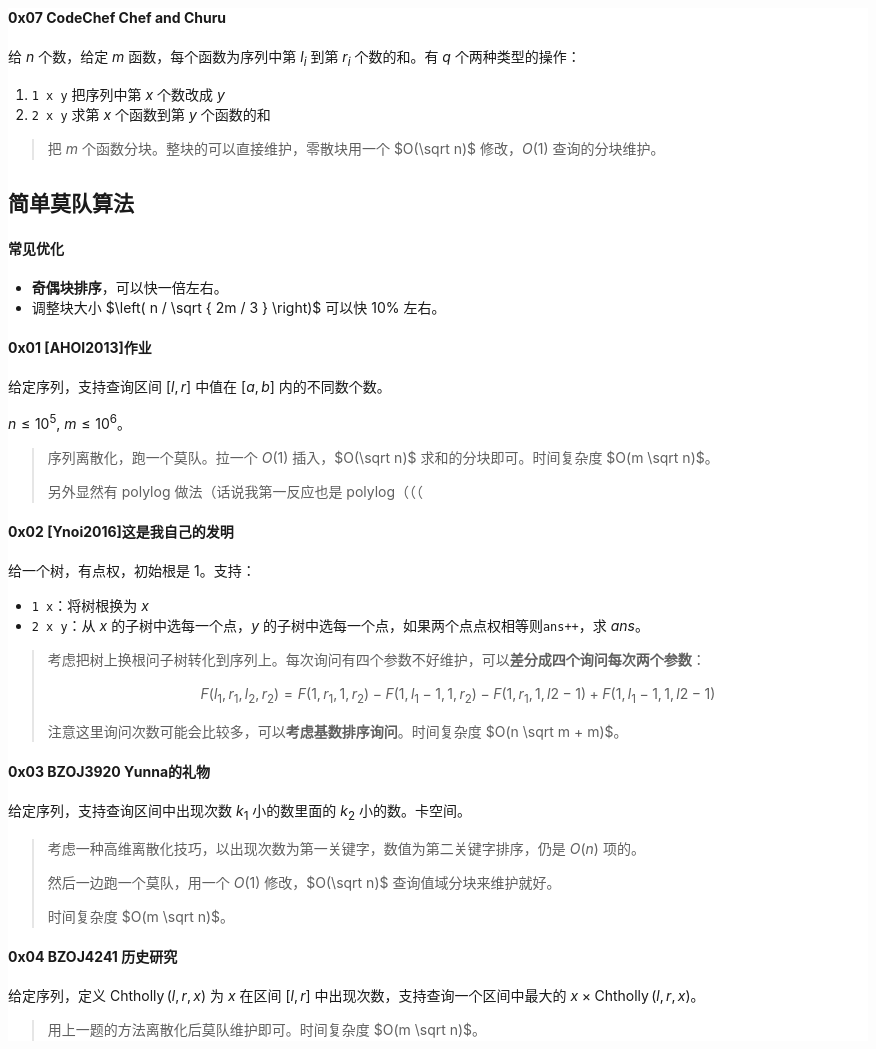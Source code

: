 #### 0x07 CodeChef Chef and Churu

给 $n$ 个数，给定 $m$ 函数，每个函数为序列中第 $l_i$ 到第 $r_i$ 个数的和。有 $q$ 个两种类型的操作：

1. `1 x y` 把序列中第 $x$ 个数改成 $y$
2. `2 x y` 求第 $x$ 个函数到第 $y$ 个函数的和

> 把 $m$ 个函数分块。整块的可以直接维护，零散块用一个 $O(\sqrt n)$ 修改，$O(1)$ 查询的分块维护。

## 简单莫队算法

#### 常见优化

* **奇偶块排序**，可以快一倍左右。
* 调整块大小 $\left( n / \sqrt { 2m / 3 } \right)$ 可以快 $10\%$ 左右。

#### 0x01 [AHOI2013]作业

给定序列，支持查询区间 $[l,r]$ 中值在 $[a,b]$ 内的不同数个数。

$n \leq 10^5,\ m \leq 10^6$。

> 序列离散化，跑一个莫队。拉一个 $O(1)$ 插入，$O(\sqrt n)$ 求和的分块即可。时间复杂度 $O(m \sqrt n)$。
> 
> 另外显然有 polylog 做法（话说我第一反应也是 polylog（（（

#### 0x02 [Ynoi2016]这是我自己的发明

给一个树，有点权，初始根是 $1$。支持：

* `1 x`：将树根换为 $x$
* `2 x y`：从 $x$ 的子树中选每一个点，$y$ 的子树中选每一个点，如果两个点点权相等则`ans++`，求 $ans$。

> 考虑把树上换根问子树转化到序列上。每次询问有四个参数不好维护，可以**差分成四个询问每次两个参数**：
> 
> $$
> F(l_1,r_1,l_2,r_2)=F(1,r_1,1,r_2)-F(1,l_1-1,1,r_2)-F(1,r_1,1,l2-1)+F(1,l_1-1,1,l2-1)
> $$
> 
> 注意这里询问次数可能会比较多，可以**考虑基数排序询问**。时间复杂度 $O(n \sqrt m + m)$。

#### 0x03 BZOJ3920 Yunna的礼物

给定序列，支持查询区间中出现次数 $k_1$ 小的数里面的 $k_2$ 小的数。卡空间。

> 考虑一种高维离散化技巧，以出现次数为第一关键字，数值为第二关键字排序，仍是 $O(n)$ 项的。
> 
> 然后一边跑一个莫队，用一个 $O(1)$ 修改，$O(\sqrt n)$ 查询值域分块来维护就好。
> 
> 时间复杂度 $O(m \sqrt n)$。

#### 0x04 BZOJ4241 历史研究

给定序列，定义 $\operatorname{Chtholly}(l,r,x)$ 为 $x$ 在区间 $[l,r]$ 中出现次数，支持查询一个区间中最大的 $x \times \operatorname{Chtholly}(l,r,x)$。

> 用上一题的方法离散化后莫队维护即可。时间复杂度 $O(m \sqrt n)$。
